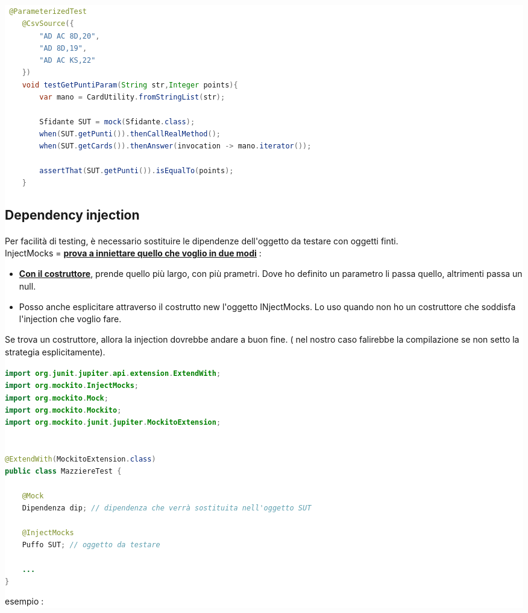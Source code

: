 ```java
 @ParameterizedTest
    @CsvSource({
        "AD AC 8D,20",
        "AD 8D,19",
        "AD AC KS,22"
    })
    void testGetPuntiParam(String str,Integer points){
        var mano = CardUtility.fromStringList(str);
        
        Sfidante SUT = mock(Sfidante.class);
        when(SUT.getPunti()).thenCallRealMethod();
        when(SUT.getCards()).thenAnswer(invocation -> mano.iterator());
        
        assertThat(SUT.getPunti()).isEqualTo(points);
    }
```


## Dependency injection

Per facilità di testing, è necessario sostituire le dipendenze dell'oggetto da testare con oggetti finti.<br>
InjectMocks = <b><u>prova a inniettare quello che voglio in due modi</u></b> : 
 - <b><u>Con il costruttore</u></b>, prende quello più largo, con più prametri. Dove ho definito un parametro li passa quello, altrimenti passa un null. 

 - Posso anche esplicitare attraverso il costrutto new l'oggetto INjectMocks. 
 Lo uso quando non ho un costruttore che soddisfa l'injection che voglio fare. 

Se trova un costruttore, allora la injection dovrebbe andare a buon fine. 
( nel nostro caso falirebbe la compilazione se non setto la strategia esplicitamente).

```java
import org.junit.jupiter.api.extension.ExtendWith;
import org.mockito.InjectMocks;
import org.mockito.Mock;
import org.mockito.Mockito;
import org.mockito.junit.jupiter.MockitoExtension;


@ExtendWith(MockitoExtension.class)
public class MazziereTest {

    @Mock
    Dipendenza dip; // dipendenza che verrà sostituita nell'oggetto SUT

    @InjectMocks
    Puffo SUT; // oggetto da testare

	...
}
```
esempio : 
